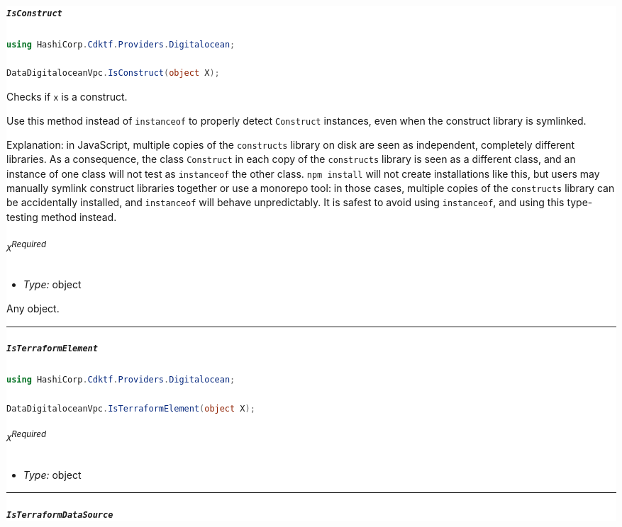 
##### `IsConstruct` <a name="IsConstruct" id="@cdktf/provider-digitalocean.dataDigitaloceanVpc.DataDigitaloceanVpc.isConstruct"></a>

```csharp
using HashiCorp.Cdktf.Providers.Digitalocean;

DataDigitaloceanVpc.IsConstruct(object X);
```

Checks if `x` is a construct.

Use this method instead of `instanceof` to properly detect `Construct`
instances, even when the construct library is symlinked.

Explanation: in JavaScript, multiple copies of the `constructs` library on
disk are seen as independent, completely different libraries. As a
consequence, the class `Construct` in each copy of the `constructs` library
is seen as a different class, and an instance of one class will not test as
`instanceof` the other class. `npm install` will not create installations
like this, but users may manually symlink construct libraries together or
use a monorepo tool: in those cases, multiple copies of the `constructs`
library can be accidentally installed, and `instanceof` will behave
unpredictably. It is safest to avoid using `instanceof`, and using
this type-testing method instead.

###### `X`<sup>Required</sup> <a name="X" id="@cdktf/provider-digitalocean.dataDigitaloceanVpc.DataDigitaloceanVpc.isConstruct.parameter.x"></a>

- *Type:* object

Any object.

---

##### `IsTerraformElement` <a name="IsTerraformElement" id="@cdktf/provider-digitalocean.dataDigitaloceanVpc.DataDigitaloceanVpc.isTerraformElement"></a>

```csharp
using HashiCorp.Cdktf.Providers.Digitalocean;

DataDigitaloceanVpc.IsTerraformElement(object X);
```

###### `X`<sup>Required</sup> <a name="X" id="@cdktf/provider-digitalocean.dataDigitaloceanVpc.DataDigitaloceanVpc.isTerraformElement.parameter.x"></a>

- *Type:* object

---

##### `IsTerraformDataSource` <a name="IsTerraformDataSource" id="@cdktf/provider-digitalocean.dataDigitaloceanVpc.DataDigitaloceanVpc.isTerraformDataSource"></a>
